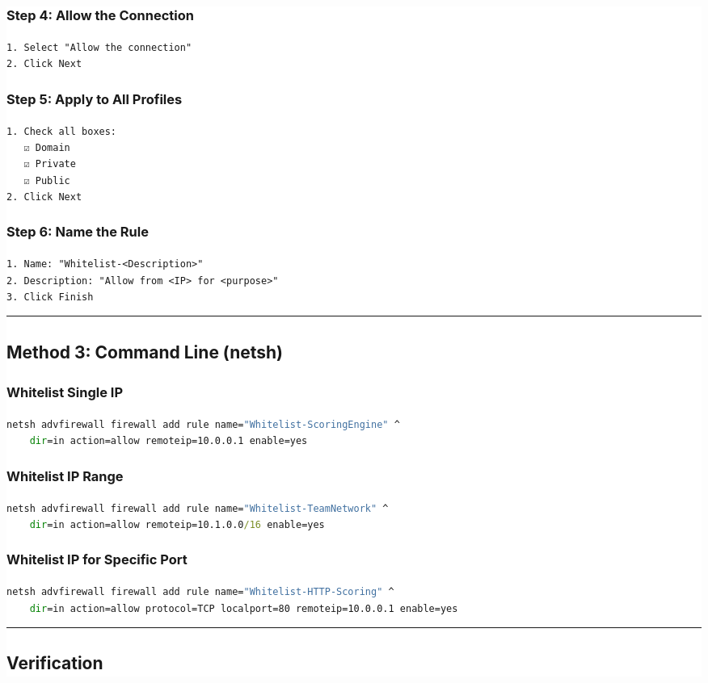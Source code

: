 ### Step 4: Allow the Connection

```
1. Select "Allow the connection"
2. Click Next
```

### Step 5: Apply to All Profiles

```
1. Check all boxes:
   ☑ Domain
   ☑ Private
   ☑ Public
2. Click Next
```

### Step 6: Name the Rule

```
1. Name: "Whitelist-<Description>"
2. Description: "Allow from <IP> for <purpose>"
3. Click Finish
```

---

## Method 3: Command Line (netsh)

### Whitelist Single IP

```cmd
netsh advfirewall firewall add rule name="Whitelist-ScoringEngine" ^
    dir=in action=allow remoteip=10.0.0.1 enable=yes
```

### Whitelist IP Range

```cmd
netsh advfirewall firewall add rule name="Whitelist-TeamNetwork" ^
    dir=in action=allow remoteip=10.1.0.0/16 enable=yes
```

### Whitelist IP for Specific Port

```cmd
netsh advfirewall firewall add rule name="Whitelist-HTTP-Scoring" ^
    dir=in action=allow protocol=TCP localport=80 remoteip=10.0.0.1 enable=yes
```

---

## Verification
